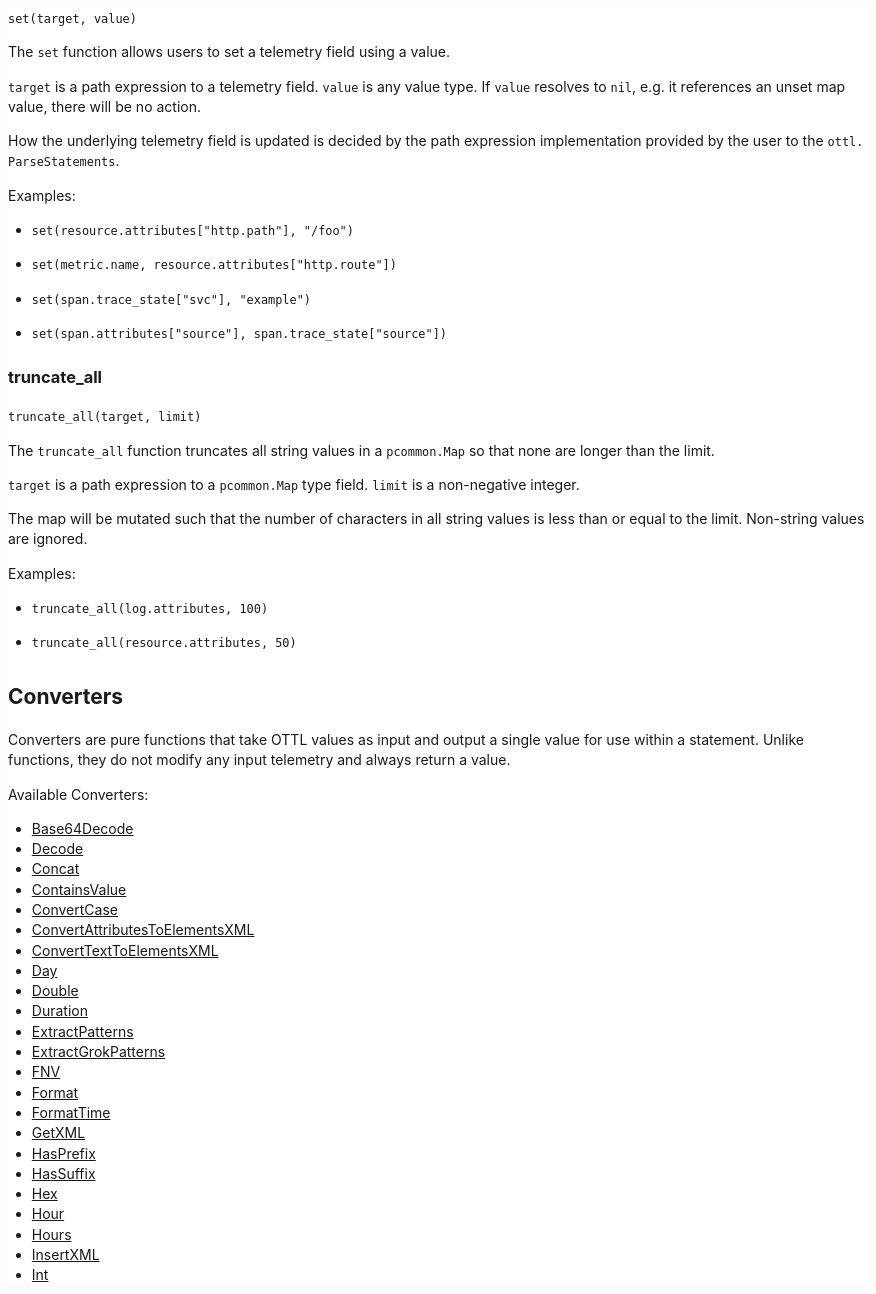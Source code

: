 `set(target, value)`

The `set` function allows users to set a telemetry field using a value.

`target` is a path expression to a telemetry field. `value` is any value type. If `value` resolves to `nil`, e.g. it references an unset map value, there will be no action.

How the underlying telemetry field is updated is decided by the path expression implementation provided by the user to the `ottl.ParseStatements`.

Examples:

- `set(resource.attributes["http.path"], "/foo")`


- `set(metric.name, resource.attributes["http.route"])`


- `set(span.trace_state["svc"], "example")`


- `set(span.attributes["source"], span.trace_state["source"])`

### truncate_all

`truncate_all(target, limit)`

The `truncate_all` function truncates all string values in a `pcommon.Map` so that none are longer than the limit.

`target` is a path expression to a `pcommon.Map` type field. `limit` is a non-negative integer.

The map will be mutated such that the number of characters in all string values is less than or equal to the limit. Non-string values are ignored.

Examples:

- `truncate_all(log.attributes, 100)`


- `truncate_all(resource.attributes, 50)`

## Converters

Converters are pure functions that take OTTL values as input and output a single value for use within a statement.
Unlike functions, they do not modify any input telemetry and always return a value.

Available Converters:

- [Base64Decode](#base64decode)
- [Decode](#decode)
- [Concat](#concat)
- [ContainsValue](#containsvalue)
- [ConvertCase](#convertcase)
- [ConvertAttributesToElementsXML](#convertattributestoelementsxml)
- [ConvertTextToElementsXML](#converttexttoelementsxml)
- [Day](#day)
- [Double](#double)
- [Duration](#duration)
- [ExtractPatterns](#extractpatterns)
- [ExtractGrokPatterns](#extractgrokpatterns)
- [FNV](#fnv)
- [Format](#format)
- [FormatTime](#formattime)
- [GetXML](#getxml)
- [HasPrefix](#hasprefix)
- [HasSuffix](#hassuffix)
- [Hex](#hex)
- [Hour](#hour)
- [Hours](#hours)
- [InsertXML](#insertxml)
- [Int](#int)